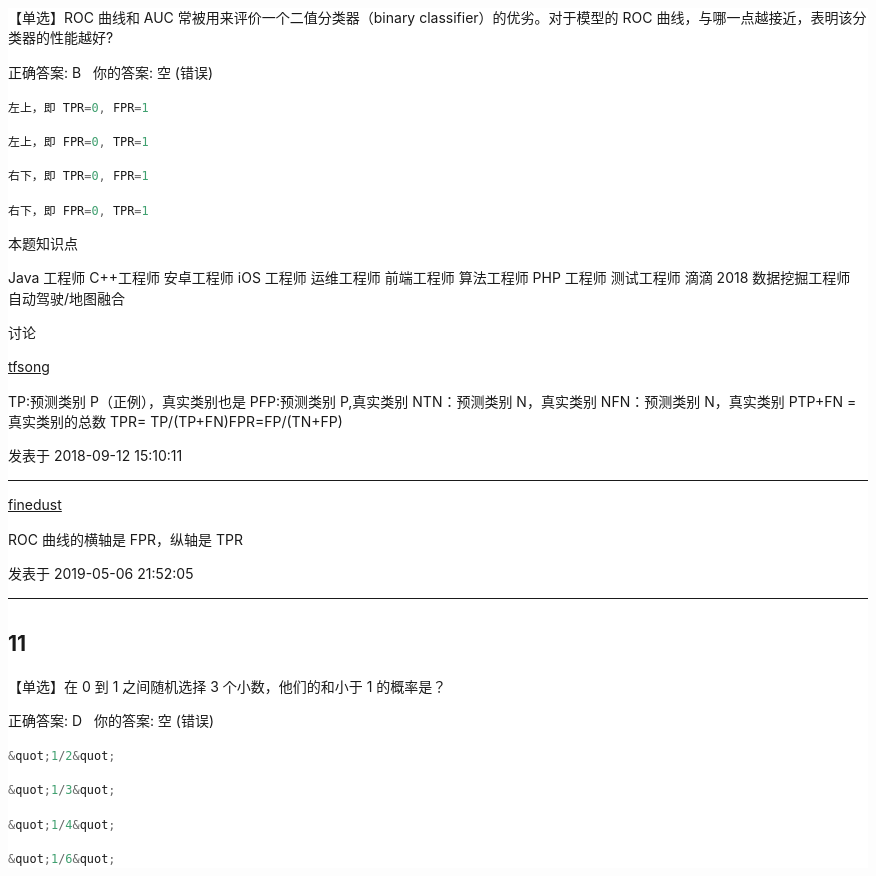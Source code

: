 【单选】ROC 曲线和 AUC 常被用来评价一个二值分类器（binary classifier）的优劣。对于模型的 ROC 曲线，与哪一点越接近，表明该分类器的性能越好?

正确答案: B   你的答案: 空 (错误)

```cpp
左上，即 TPR=0, FPR=1
```

```cpp
左上，即 FPR=0, TPR=1 
```

```cpp
右下，即 TPR=0, FPR=1
```

```cpp
右下，即 FPR=0, TPR=1
```

本题知识点

Java 工程师 C++工程师 安卓工程师 iOS 工程师 运维工程师 前端工程师 算法工程师 PHP 工程师 测试工程师 滴滴 2018 数据挖掘工程师 自动驾驶/地图融合

讨论

[tfsong](https://www.nowcoder.com/profile/564361673)

TP:预测类别 P（正例），真实类别也是 PFP:预测类别 P,真实类别 NTN：预测类别 N，真实类别 NFN：预测类别 N，真实类别 PTP+FN = 真实类别的总数 TPR= TP/(TP+FN)FPR=FP/(TN+FP)

发表于 2018-09-12 15:10:11

* * *

[finedust](https://www.nowcoder.com/profile/311516697)

ROC 曲线的横轴是 FPR，纵轴是 TPR

发表于 2019-05-06 21:52:05

* * *

## 11

【单选】在 0 到 1 之间随机选择 3 个小数，他们的和小于 1 的概率是？

正确答案: D   你的答案: 空 (错误)

```cpp
&quot;1/2&quot;
```

```cpp
&quot;1/3&quot;
```

```cpp
&quot;1/4&quot;
```

```cpp
&quot;1/6&quot;
```
